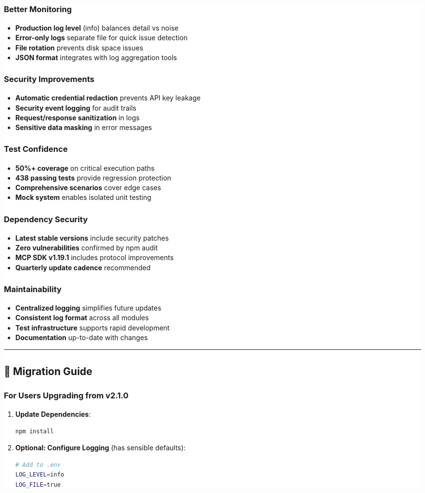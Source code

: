### Better Monitoring

- **Production log level** (info) balances detail vs noise
- **Error-only logs** separate file for quick issue detection
- **File rotation** prevents disk space issues
- **JSON format** integrates with log aggregation tools

### Security Improvements

- **Automatic credential redaction** prevents API key leakage
- **Security event logging** for audit trails
- **Request/response sanitization** in logs
- **Sensitive data masking** in error messages

### Test Confidence

- **50%+ coverage** on critical execution paths
- **438 passing tests** provide regression protection
- **Comprehensive scenarios** cover edge cases
- **Mock system** enables isolated unit testing

### Dependency Security

- **Latest stable versions** include security patches
- **Zero vulnerabilities** confirmed by npm audit
- **MCP SDK v1.19.1** includes protocol improvements
- **Quarterly update cadence** recommended

### Maintainability

- **Centralized logging** simplifies future updates
- **Consistent log format** across all modules
- **Test infrastructure** supports rapid development
- **Documentation** up-to-date with changes

---

## 🔄 Migration Guide

### For Users Upgrading from v2.1.0

1. **Update Dependencies**:
   ```bash
   npm install
   ```

2. **Optional: Configure Logging** (has sensible defaults):
   ```bash
   # Add to .env
   LOG_LEVEL=info
   LOG_FILE=true
   ```
